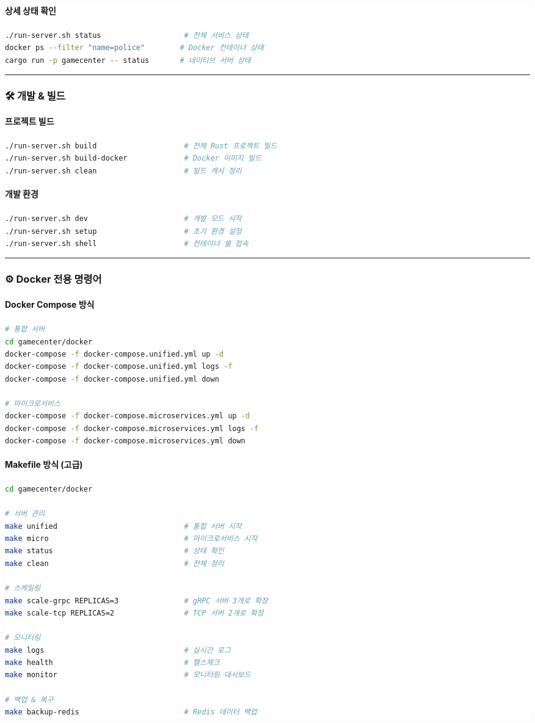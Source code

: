 #### 상세 상태 확인
```bash
./run-server.sh status                   # 전체 서비스 상태
docker ps --filter "name=police"        # Docker 컨테이너 상태
cargo run -p gamecenter -- status       # 네이티브 서버 상태
```

---

### 🛠️ **개발 & 빌드**

#### 프로젝트 빌드  
```bash
./run-server.sh build                    # 전체 Rust 프로젝트 빌드
./run-server.sh build-docker             # Docker 이미지 빌드
./run-server.sh clean                    # 빌드 캐시 정리
```

#### 개발 환경
```bash
./run-server.sh dev                      # 개발 모드 시작
./run-server.sh setup                    # 초기 환경 설정
./run-server.sh shell                    # 컨테이너 쉘 접속
```

---

### ⚙️ **Docker 전용 명령어**

#### Docker Compose 방식
```bash
# 통합 서버
cd gamecenter/docker
docker-compose -f docker-compose.unified.yml up -d
docker-compose -f docker-compose.unified.yml logs -f
docker-compose -f docker-compose.unified.yml down

# 마이크로서비스
docker-compose -f docker-compose.microservices.yml up -d
docker-compose -f docker-compose.microservices.yml logs -f
docker-compose -f docker-compose.microservices.yml down
```

#### Makefile 방식 (고급)
```bash
cd gamecenter/docker

# 서버 관리
make unified                             # 통합 서버 시작
make micro                               # 마이크로서비스 시작  
make status                              # 상태 확인
make clean                               # 전체 정리

# 스케일링
make scale-grpc REPLICAS=3               # gRPC 서버 3개로 확장
make scale-tcp REPLICAS=2                # TCP 서버 2개로 확장

# 모니터링  
make logs                                # 실시간 로그
make health                              # 헬스체크
make monitor                             # 모니터링 대시보드

# 백업 & 복구
make backup-redis                        # Redis 데이터 백업
```
